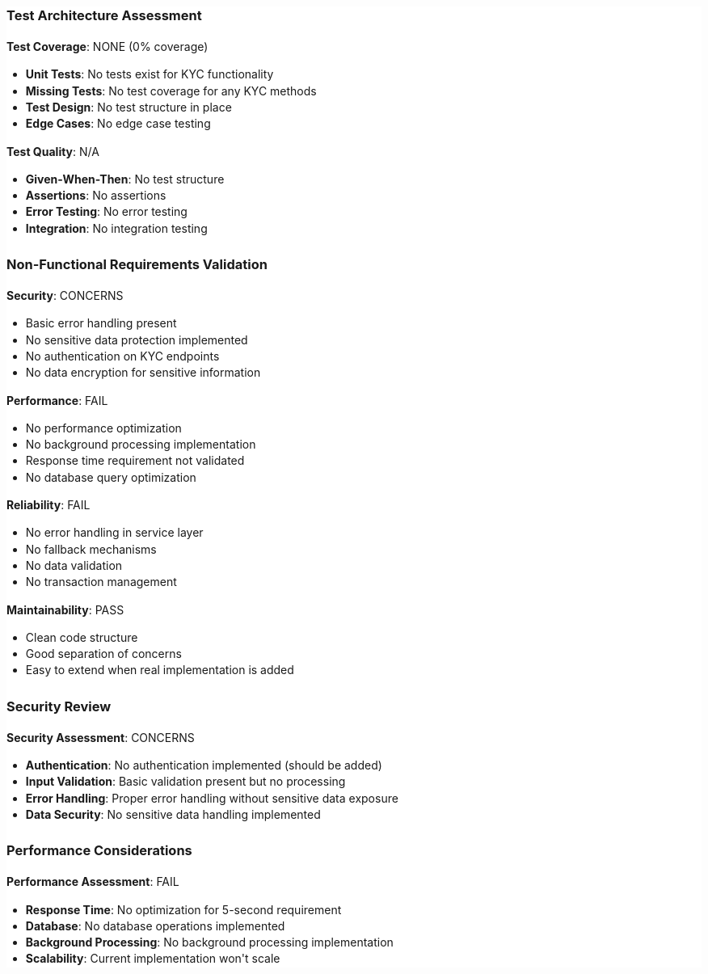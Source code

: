### Test Architecture Assessment

**Test Coverage**: NONE (0% coverage)
- **Unit Tests**: No tests exist for KYC functionality
- **Missing Tests**: No test coverage for any KYC methods
- **Test Design**: No test structure in place
- **Edge Cases**: No edge case testing

**Test Quality**: N/A
- **Given-When-Then**: No test structure
- **Assertions**: No assertions
- **Error Testing**: No error testing
- **Integration**: No integration testing

### Non-Functional Requirements Validation

**Security**: CONCERNS
- Basic error handling present
- No sensitive data protection implemented
- No authentication on KYC endpoints
- No data encryption for sensitive information

**Performance**: FAIL
- No performance optimization
- No background processing implementation
- Response time requirement not validated
- No database query optimization

**Reliability**: FAIL
- No error handling in service layer
- No fallback mechanisms
- No data validation
- No transaction management

**Maintainability**: PASS
- Clean code structure
- Good separation of concerns
- Easy to extend when real implementation is added

### Security Review

**Security Assessment**: CONCERNS
- **Authentication**: No authentication implemented (should be added)
- **Input Validation**: Basic validation present but no processing
- **Error Handling**: Proper error handling without sensitive data exposure
- **Data Security**: No sensitive data handling implemented

### Performance Considerations

**Performance Assessment**: FAIL
- **Response Time**: No optimization for 5-second requirement
- **Database**: No database operations implemented
- **Background Processing**: No background processing implementation
- **Scalability**: Current implementation won't scale
